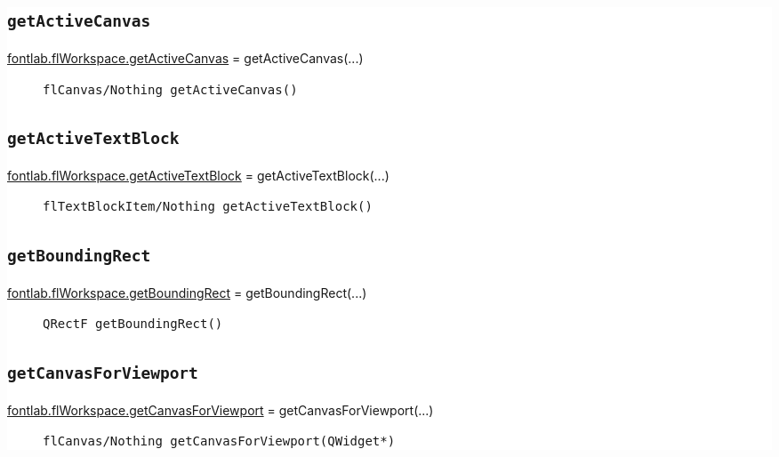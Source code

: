 
<a name="fontlab.flWorkspace.getActiveCanvas"></a>

## `getActiveCanvas`


<dl class="function"><dt><a name="-fontlab.flWorkspace.getActiveCanvas" href="#-fontlab.flWorkspace.getActiveCanvas"><span class="function-name">fontlab.flWorkspace.getActiveCanvas</span></a> = getActiveCanvas<span class="argspec">(...)</span></dt><dd>

<pre class="doc" markdown="0">flCanvas/Nothing getActiveCanvas()</pre>

</dd></dl>



<a name="fontlab.flWorkspace.getActiveTextBlock"></a>

## `getActiveTextBlock`


<dl class="function"><dt><a name="-fontlab.flWorkspace.getActiveTextBlock" href="#-fontlab.flWorkspace.getActiveTextBlock"><span class="function-name">fontlab.flWorkspace.getActiveTextBlock</span></a> = getActiveTextBlock<span class="argspec">(...)</span></dt><dd>

<pre class="doc" markdown="0">flTextBlockItem/Nothing getActiveTextBlock()</pre>

</dd></dl>



<a name="fontlab.flWorkspace.getBoundingRect"></a>

## `getBoundingRect`


<dl class="function"><dt><a name="-fontlab.flWorkspace.getBoundingRect" href="#-fontlab.flWorkspace.getBoundingRect"><span class="function-name">fontlab.flWorkspace.getBoundingRect</span></a> = getBoundingRect<span class="argspec">(...)</span></dt><dd>

<pre class="doc" markdown="0">QRectF getBoundingRect()</pre>

</dd></dl>



<a name="fontlab.flWorkspace.getCanvasForViewport"></a>

## `getCanvasForViewport`


<dl class="function"><dt><a name="-fontlab.flWorkspace.getCanvasForViewport" href="#-fontlab.flWorkspace.getCanvasForViewport"><span class="function-name">fontlab.flWorkspace.getCanvasForViewport</span></a> = getCanvasForViewport<span class="argspec">(...)</span></dt><dd>

<pre class="doc" markdown="0">flCanvas/Nothing getCanvasForViewport(QWidget*)</pre>

</dd></dl>



<a name="fontlab.flWorkspace.getCanvasUnderCursor"></a>
